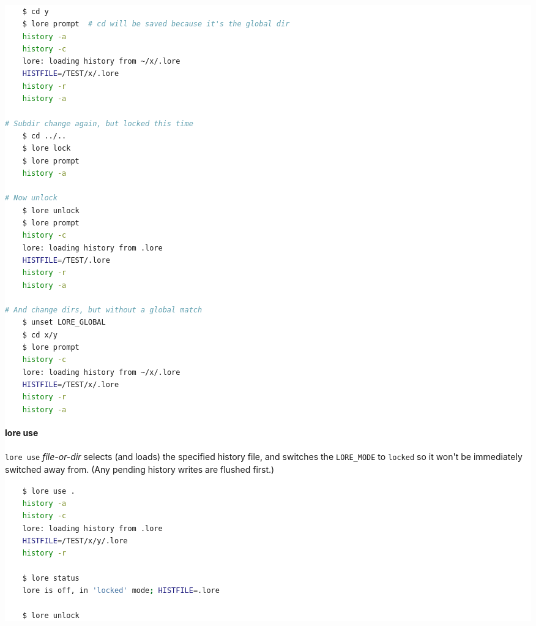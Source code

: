 ~~~sh
    $ cd y
    $ lore prompt  # cd will be saved because it's the global dir
    history -a
    history -c
    lore: loading history from ~/x/.lore
    HISTFILE=/TEST/x/.lore
    history -r
    history -a

# Subdir change again, but locked this time
    $ cd ../..
    $ lore lock
    $ lore prompt
    history -a

# Now unlock
    $ lore unlock
    $ lore prompt
    history -c
    lore: loading history from .lore
    HISTFILE=/TEST/.lore
    history -r
    history -a

# And change dirs, but without a global match
    $ unset LORE_GLOBAL
    $ cd x/y
    $ lore prompt
    history -c
    lore: loading history from ~/x/.lore
    HISTFILE=/TEST/x/.lore
    history -r
    history -a
~~~

#### lore use

`lore use` *file-or-dir* selects (and loads) the specified history file, and switches the `LORE_MODE` to `locked` so it won't be immediately switched away from.  (Any pending history writes are flushed first.)

~~~sh
    $ lore use .
    history -a
    history -c
    lore: loading history from .lore
    HISTFILE=/TEST/x/y/.lore
    history -r

    $ lore status
    lore is off, in 'locked' mode; HISTFILE=.lore

    $ lore unlock
~~~
